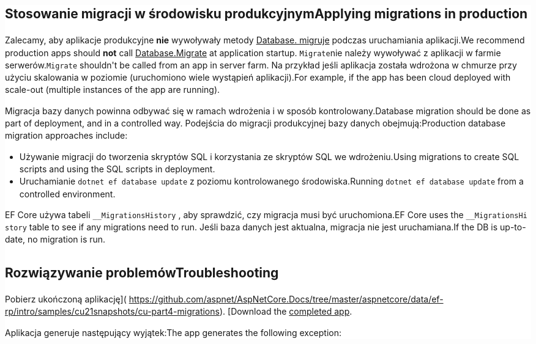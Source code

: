 ## <a name="applying-migrations-in-production"></a><span data-ttu-id="6efcf-253">Stosowanie migracji w środowisku produkcyjnym</span><span class="sxs-lookup"><span data-stu-id="6efcf-253">Applying migrations in production</span></span>

<span data-ttu-id="6efcf-254">Zalecamy, aby aplikacje produkcyjne **nie** wywoływały metody [Database. migruje](/dotnet/api/microsoft.entityframeworkcore.relationaldatabasefacadeextensions.migrate?view=efcore-2.0#Microsoft_EntityFrameworkCore_RelationalDatabaseFacadeExtensions_Migrate_Microsoft_EntityFrameworkCore_Infrastructure_DatabaseFacade_) podczas uruchamiania aplikacji.</span><span class="sxs-lookup"><span data-stu-id="6efcf-254">We recommend production apps should **not** call [Database.Migrate](/dotnet/api/microsoft.entityframeworkcore.relationaldatabasefacadeextensions.migrate?view=efcore-2.0#Microsoft_EntityFrameworkCore_RelationalDatabaseFacadeExtensions_Migrate_Microsoft_EntityFrameworkCore_Infrastructure_DatabaseFacade_) at application startup.</span></span> <span data-ttu-id="6efcf-255">`Migrate`nie należy wywoływać z aplikacji w farmie serwerów.</span><span class="sxs-lookup"><span data-stu-id="6efcf-255">`Migrate` shouldn't be called from an app in server farm.</span></span> <span data-ttu-id="6efcf-256">Na przykład jeśli aplikacja została wdrożona w chmurze przy użyciu skalowania w poziomie (uruchomiono wiele wystąpień aplikacji).</span><span class="sxs-lookup"><span data-stu-id="6efcf-256">For example, if the app has been cloud deployed with scale-out (multiple instances of the app are running).</span></span>

<span data-ttu-id="6efcf-257">Migracja bazy danych powinna odbywać się w ramach wdrożenia i w sposób kontrolowany.</span><span class="sxs-lookup"><span data-stu-id="6efcf-257">Database migration should be done as part of deployment, and in a controlled way.</span></span> <span data-ttu-id="6efcf-258">Podejścia do migracji produkcyjnej bazy danych obejmują:</span><span class="sxs-lookup"><span data-stu-id="6efcf-258">Production database migration approaches include:</span></span>

* <span data-ttu-id="6efcf-259">Używanie migracji do tworzenia skryptów SQL i korzystania ze skryptów SQL we wdrożeniu.</span><span class="sxs-lookup"><span data-stu-id="6efcf-259">Using migrations to create SQL scripts and using the SQL scripts in deployment.</span></span>
* <span data-ttu-id="6efcf-260">Uruchamianie `dotnet ef database update` z poziomu kontrolowanego środowiska.</span><span class="sxs-lookup"><span data-stu-id="6efcf-260">Running `dotnet ef database update` from a controlled environment.</span></span>

<span data-ttu-id="6efcf-261">EF Core używa tabeli `__MigrationsHistory` , aby sprawdzić, czy migracja musi być uruchomiona.</span><span class="sxs-lookup"><span data-stu-id="6efcf-261">EF Core uses the `__MigrationsHistory` table to see if any migrations need to run.</span></span> <span data-ttu-id="6efcf-262">Jeśli baza danych jest aktualna, migracja nie jest uruchamiana.</span><span class="sxs-lookup"><span data-stu-id="6efcf-262">If the DB is up-to-date, no migration is run.</span></span>

## <a name="troubleshooting"></a><span data-ttu-id="6efcf-263">Rozwiązywanie problemów</span><span class="sxs-lookup"><span data-stu-id="6efcf-263">Troubleshooting</span></span>

<span data-ttu-id="6efcf-264">Pobierz ukończoną aplikację](
https://github.com/aspnet/AspNetCore.Docs/tree/master/aspnetcore/data/ef-rp/intro/samples/cu21snapshots/cu-part4-migrations). [</span><span class="sxs-lookup"><span data-stu-id="6efcf-264">Download the [completed app](
https://github.com/aspnet/AspNetCore.Docs/tree/master/aspnetcore/data/ef-rp/intro/samples/cu21snapshots/cu-part4-migrations).</span></span>

<span data-ttu-id="6efcf-265">Aplikacja generuje następujący wyjątek:</span><span class="sxs-lookup"><span data-stu-id="6efcf-265">The app generates the following exception:</span></span>
